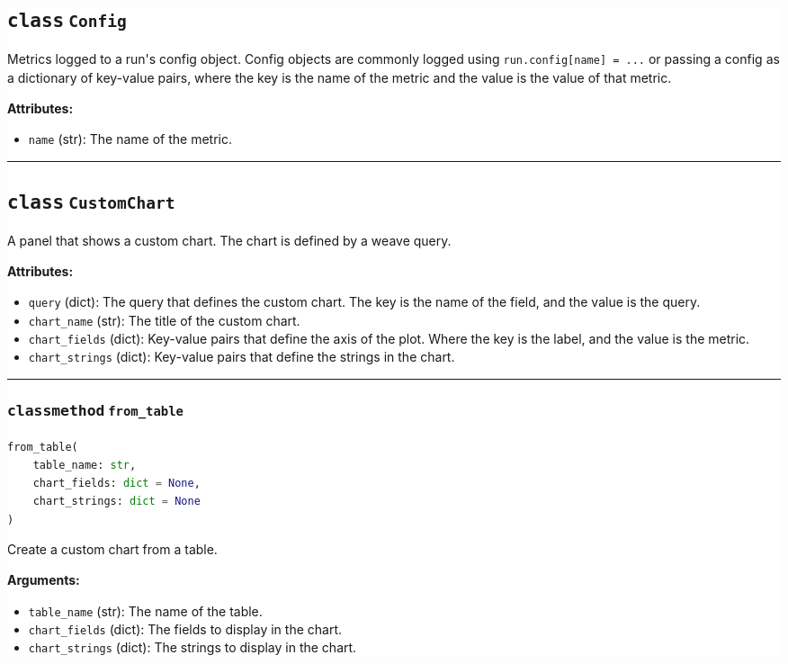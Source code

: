 

## <kbd>class</kbd> `Config`
Metrics logged to a run's config object. Config objects are commonly logged using `run.config[name] = ...` or passing a config as a dictionary of key-value pairs, where the key is the name of the metric and the value is the value of that metric. 



**Attributes:**
 
 - `name` (str): The name of the metric. 







---



## <kbd>class</kbd> `CustomChart`
A panel that shows a custom chart. The chart is defined by a weave query. 



**Attributes:**
 
 - `query` (dict): The query that defines the custom chart. The key is the name of the field, and the value is the query. 
 - `chart_name` (str): The title of the custom chart. 
 - `chart_fields` (dict): Key-value pairs that define the axis of the plot. Where the key is the label, and the value is the metric. 
 - `chart_strings` (dict): Key-value pairs that define the strings in the chart. 




---



### <kbd>classmethod</kbd> `from_table`

```python
from_table(
    table_name: str,
    chart_fields: dict = None,
    chart_strings: dict = None
)
```

Create a custom chart from a table. 



**Arguments:**
 
 - `table_name` (str): The name of the table. 
 - `chart_fields` (dict): The fields to display in the chart. 
 - `chart_strings` (dict): The strings to display in the chart. 
